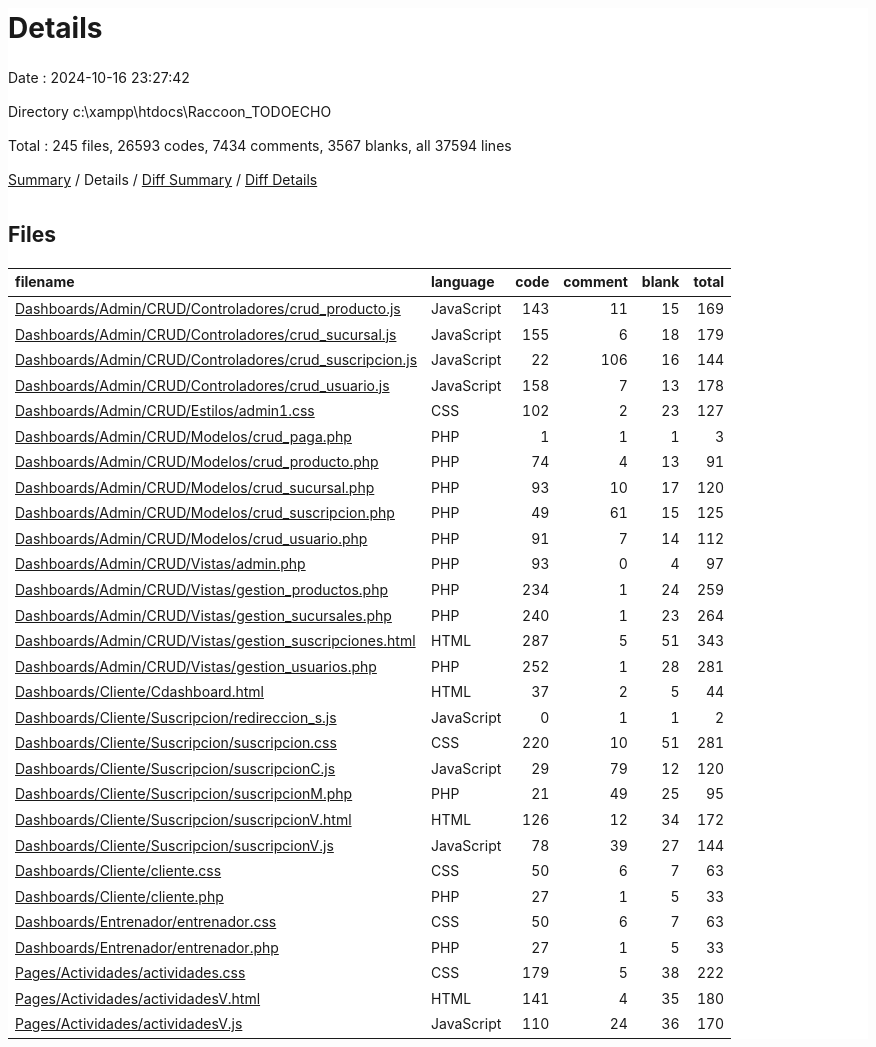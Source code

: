# Details

Date : 2024-10-16 23:27:42

Directory c:\\xampp\\htdocs\\Raccoon_TODOECHO

Total : 245 files,  26593 codes, 7434 comments, 3567 blanks, all 37594 lines

[Summary](results.md) / Details / [Diff Summary](diff.md) / [Diff Details](diff-details.md)

## Files
| filename | language | code | comment | blank | total |
| :--- | :--- | ---: | ---: | ---: | ---: |
| [Dashboards/Admin/CRUD/Controladores/crud_producto.js](/Dashboards/Admin/CRUD/Controladores/crud_producto.js) | JavaScript | 143 | 11 | 15 | 169 |
| [Dashboards/Admin/CRUD/Controladores/crud_sucursal.js](/Dashboards/Admin/CRUD/Controladores/crud_sucursal.js) | JavaScript | 155 | 6 | 18 | 179 |
| [Dashboards/Admin/CRUD/Controladores/crud_suscripcion.js](/Dashboards/Admin/CRUD/Controladores/crud_suscripcion.js) | JavaScript | 22 | 106 | 16 | 144 |
| [Dashboards/Admin/CRUD/Controladores/crud_usuario.js](/Dashboards/Admin/CRUD/Controladores/crud_usuario.js) | JavaScript | 158 | 7 | 13 | 178 |
| [Dashboards/Admin/CRUD/Estilos/admin1.css](/Dashboards/Admin/CRUD/Estilos/admin1.css) | CSS | 102 | 2 | 23 | 127 |
| [Dashboards/Admin/CRUD/Modelos/crud_paga.php](/Dashboards/Admin/CRUD/Modelos/crud_paga.php) | PHP | 1 | 1 | 1 | 3 |
| [Dashboards/Admin/CRUD/Modelos/crud_producto.php](/Dashboards/Admin/CRUD/Modelos/crud_producto.php) | PHP | 74 | 4 | 13 | 91 |
| [Dashboards/Admin/CRUD/Modelos/crud_sucursal.php](/Dashboards/Admin/CRUD/Modelos/crud_sucursal.php) | PHP | 93 | 10 | 17 | 120 |
| [Dashboards/Admin/CRUD/Modelos/crud_suscripcion.php](/Dashboards/Admin/CRUD/Modelos/crud_suscripcion.php) | PHP | 49 | 61 | 15 | 125 |
| [Dashboards/Admin/CRUD/Modelos/crud_usuario.php](/Dashboards/Admin/CRUD/Modelos/crud_usuario.php) | PHP | 91 | 7 | 14 | 112 |
| [Dashboards/Admin/CRUD/Vistas/admin.php](/Dashboards/Admin/CRUD/Vistas/admin.php) | PHP | 93 | 0 | 4 | 97 |
| [Dashboards/Admin/CRUD/Vistas/gestion_productos.php](/Dashboards/Admin/CRUD/Vistas/gestion_productos.php) | PHP | 234 | 1 | 24 | 259 |
| [Dashboards/Admin/CRUD/Vistas/gestion_sucursales.php](/Dashboards/Admin/CRUD/Vistas/gestion_sucursales.php) | PHP | 240 | 1 | 23 | 264 |
| [Dashboards/Admin/CRUD/Vistas/gestion_suscripciones.html](/Dashboards/Admin/CRUD/Vistas/gestion_suscripciones.html) | HTML | 287 | 5 | 51 | 343 |
| [Dashboards/Admin/CRUD/Vistas/gestion_usuarios.php](/Dashboards/Admin/CRUD/Vistas/gestion_usuarios.php) | PHP | 252 | 1 | 28 | 281 |
| [Dashboards/Cliente/Cdashboard.html](/Dashboards/Cliente/Cdashboard.html) | HTML | 37 | 2 | 5 | 44 |
| [Dashboards/Cliente/Suscripcion/redireccion_s.js](/Dashboards/Cliente/Suscripcion/redireccion_s.js) | JavaScript | 0 | 1 | 1 | 2 |
| [Dashboards/Cliente/Suscripcion/suscripcion.css](/Dashboards/Cliente/Suscripcion/suscripcion.css) | CSS | 220 | 10 | 51 | 281 |
| [Dashboards/Cliente/Suscripcion/suscripcionC.js](/Dashboards/Cliente/Suscripcion/suscripcionC.js) | JavaScript | 29 | 79 | 12 | 120 |
| [Dashboards/Cliente/Suscripcion/suscripcionM.php](/Dashboards/Cliente/Suscripcion/suscripcionM.php) | PHP | 21 | 49 | 25 | 95 |
| [Dashboards/Cliente/Suscripcion/suscripcionV.html](/Dashboards/Cliente/Suscripcion/suscripcionV.html) | HTML | 126 | 12 | 34 | 172 |
| [Dashboards/Cliente/Suscripcion/suscripcionV.js](/Dashboards/Cliente/Suscripcion/suscripcionV.js) | JavaScript | 78 | 39 | 27 | 144 |
| [Dashboards/Cliente/cliente.css](/Dashboards/Cliente/cliente.css) | CSS | 50 | 6 | 7 | 63 |
| [Dashboards/Cliente/cliente.php](/Dashboards/Cliente/cliente.php) | PHP | 27 | 1 | 5 | 33 |
| [Dashboards/Entrenador/entrenador.css](/Dashboards/Entrenador/entrenador.css) | CSS | 50 | 6 | 7 | 63 |
| [Dashboards/Entrenador/entrenador.php](/Dashboards/Entrenador/entrenador.php) | PHP | 27 | 1 | 5 | 33 |
| [Pages/Actividades/actividades.css](/Pages/Actividades/actividades.css) | CSS | 179 | 5 | 38 | 222 |
| [Pages/Actividades/actividadesV.html](/Pages/Actividades/actividadesV.html) | HTML | 141 | 4 | 35 | 180 |
| [Pages/Actividades/actividadesV.js](/Pages/Actividades/actividadesV.js) | JavaScript | 110 | 24 | 36 | 170 |